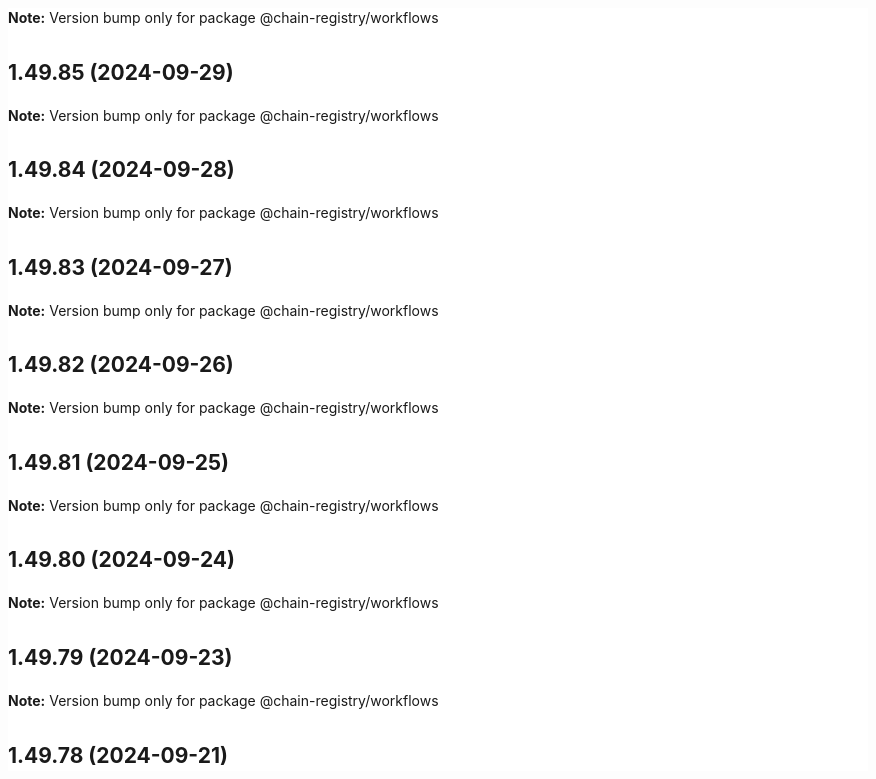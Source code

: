 **Note:** Version bump only for package @chain-registry/workflows





## 1.49.85 (2024-09-29)

**Note:** Version bump only for package @chain-registry/workflows





## 1.49.84 (2024-09-28)

**Note:** Version bump only for package @chain-registry/workflows





## 1.49.83 (2024-09-27)

**Note:** Version bump only for package @chain-registry/workflows





## 1.49.82 (2024-09-26)

**Note:** Version bump only for package @chain-registry/workflows





## 1.49.81 (2024-09-25)

**Note:** Version bump only for package @chain-registry/workflows





## 1.49.80 (2024-09-24)

**Note:** Version bump only for package @chain-registry/workflows





## 1.49.79 (2024-09-23)

**Note:** Version bump only for package @chain-registry/workflows





## 1.49.78 (2024-09-21)

